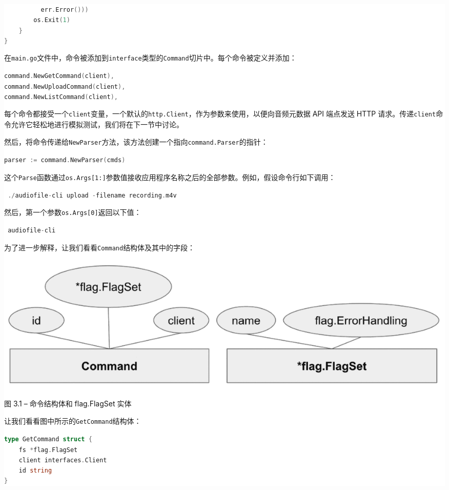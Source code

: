 ```go
          err.Error()))
        os.Exit(1)
    }
}
```

在`main.go`文件中，命令被添加到`interface`类型的`Command`切片中。每个命令被定义并添加：

```go
command.NewGetCommand(client),
command.NewUploadCommand(client),
command.NewListCommand(client),
```

每个命令都接受一个`client`变量，一个默认的`http.Client`，作为参数来使用，以便向音频元数据 API 端点发送 HTTP 请求。传递`client`命令允许它轻松地进行模拟测试，我们将在下一节中讨论。

然后，将命令传递给`NewParser`方法，该方法创建一个指向`command.Parser`的指针：

```go
parser := command.NewParser(cmds)
```

这个`Parse`函数通过`os.Args[1:]`参数值接收应用程序名称之后的全部参数。例如，假设命令行如下调用：

```go
 ./audiofile-cli upload -filename recording.m4v
```

然后，第一个参数`os.Args[0]`返回以下值：

```go
 audiofile-cli
```

为了进一步解释，让我们看看`Command`结构体及其中的字段：

![图 3.1 – 命令结构体和 flag.FlagSet 实体](img/Figure_3.01.jpg)

图 3.1 – 命令结构体和 flag.FlagSet 实体

让我们看看图中所示的`GetCommand`结构体：

```go
type GetCommand struct {
    fs *flag.FlagSet
    client interfaces.Client
    id string
}
```
